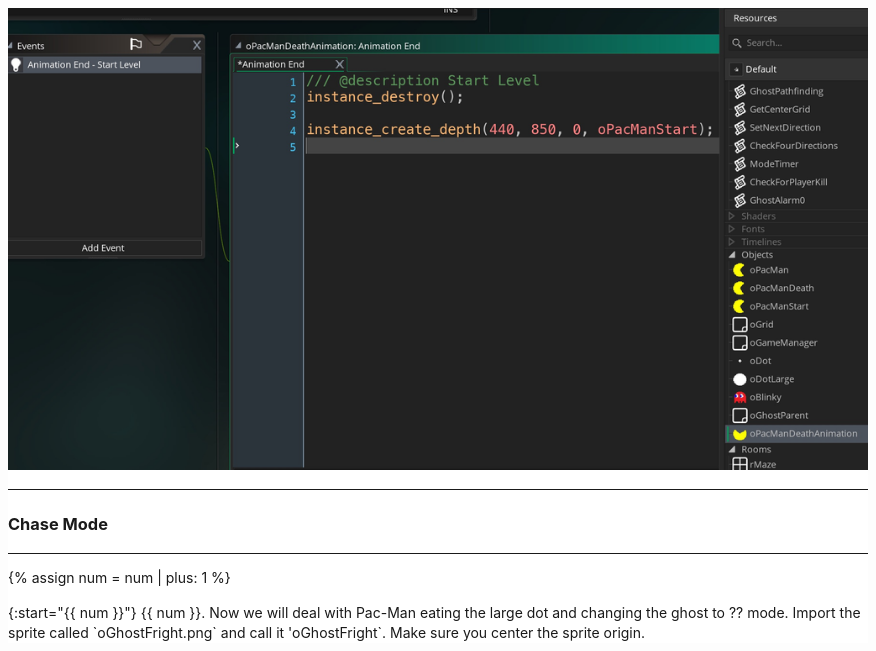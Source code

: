 <img src="images/RestartFromAnimationEnd.jpg"  class= "img-fluid"  alt="Create new sprite with button">  
</div>
</div>

_____ 

### Chase Mode
_____ 


{% assign num = num | plus: 1 %}
<div class = "row">
<div class="col-12 col-lg-4 col align-self-center">
<div markdown = "1">
{:start="{{ num }}"}
{{ num }}. Now we will deal with Pac-Man eating the large dot and changing the ghost to ?? mode.  Import the sprite called `oGhostFright.png` and call it 'oGhostFright`. Make sure you center the sprite origin. 
</div>
</div>
<div class="col-12 col-lg-8">